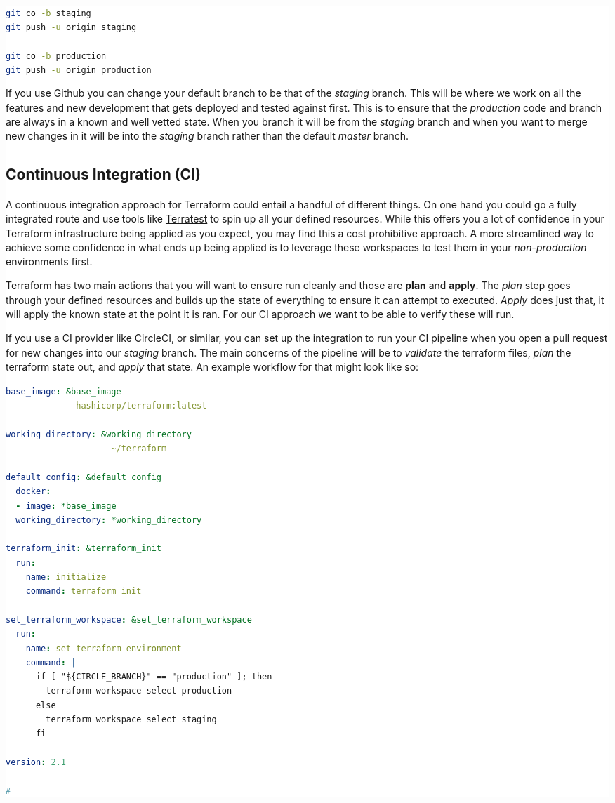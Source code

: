 ```bash
git co -b staging
git push -u origin staging

git co -b production
git push -u origin production
```

If you use [Github][github] you can [change your default branch][default-branch] to be that
of the _staging_ branch. This will be where we work on all the features and new development
that gets deployed and tested against first. This is to ensure that the _production_
code and branch are always in a known and well vetted state. When you branch it will
be from the _staging_ branch and when you want to merge new changes in it will be into
the _staging_ branch rather than the default _master_ branch.

## Continuous Integration (CI)

A continuous integration approach for Terraform could entail a handful of different things.
On one hand you could go a fully integrated route and use tools like [Terratest][terratest]
to spin up all your defined resources. While this offers you a lot of confidence in your
Terraform infrastructure being applied as you expect, you may find this a cost prohibitive
approach. A more streamlined way to achieve some confidence in what ends up being applied
is to leverage these workspaces to test them in your _non-production_ environments first.

Terraform has two main actions that you will want to ensure run cleanly and those are
**plan** and **apply**. The _plan_ step goes through your defined resources and builds
up the state of everything to ensure it can attempt to executed. _Apply_ does just that,
it will apply the known state at the point it is ran. For our CI approach we want to
be able to verify these will run.

If you use a CI provider like CircleCI, or similar, you can set up the integration to run
your CI pipeline when you open a pull request for new changes into our _staging_ branch.
The main concerns of the pipeline will be to _validate_ the terraform files, _plan_
the terraform state out, and _apply_ that state. An example workflow for that might look
like so:

```yaml
base_image: &base_image
              hashicorp/terraform:latest

working_directory: &working_directory
                     ~/terraform

default_config: &default_config
  docker:
  - image: *base_image
  working_directory: *working_directory

terraform_init: &terraform_init
  run:
    name: initialize
    command: terraform init

set_terraform_workspace: &set_terraform_workspace
  run:
    name: set terraform environment
    command: |
      if [ "${CIRCLE_BRANCH}" == "production" ]; then
        terraform workspace select production
      else
        terraform workspace select staging
      fi

version: 2.1

#
```

[default-branch]: https://help.github.com/en/articles/setting-the-default-branch
[github]: https://github.com
[terraform]: https://www.terraform.io
[terraform-image]: https://hub.docker.com/r/hashicorp/terraform
[terraform-install]: https://learn.hashicorp.com/terraform/getting-started/install.html
[terraform-workspace]: https://www.terraform.io/docs/state/workspaces.html
[terratest]: https://github.com/gruntwork-io/terratest
